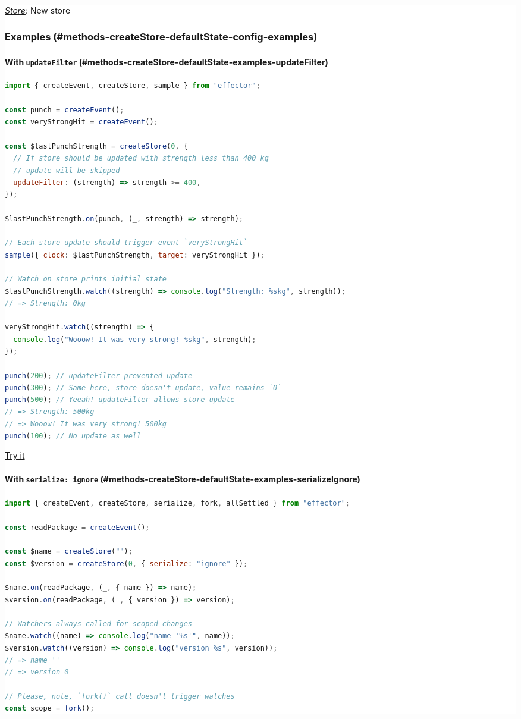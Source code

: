 [_Store_](/en/api/effector/Store): New store

### Examples (#methods-createStore-defaultState-config-examples)

#### With `updateFilter` (#methods-createStore-defaultState-examples-updateFilter)

```js
import { createEvent, createStore, sample } from "effector";

const punch = createEvent();
const veryStrongHit = createEvent();

const $lastPunchStrength = createStore(0, {
  // If store should be updated with strength less than 400 kg
  // update will be skipped
  updateFilter: (strength) => strength >= 400,
});

$lastPunchStrength.on(punch, (_, strength) => strength);

// Each store update should trigger event `veryStrongHit`
sample({ clock: $lastPunchStrength, target: veryStrongHit });

// Watch on store prints initial state
$lastPunchStrength.watch((strength) => console.log("Strength: %skg", strength));
// => Strength: 0kg

veryStrongHit.watch((strength) => {
  console.log("Wooow! It was very strong! %skg", strength);
});

punch(200); // updateFilter prevented update
punch(300); // Same here, store doesn't update, value remains `0`
punch(500); // Yeeah! updateFilter allows store update
// => Strength: 500kg
// => Wooow! It was very strong! 500kg
punch(100); // No update as well
```

[Try it](https://share.effector.dev/rtxfqObf)

#### With `serialize: ignore` (#methods-createStore-defaultState-examples-serializeIgnore)

```js
import { createEvent, createStore, serialize, fork, allSettled } from "effector";

const readPackage = createEvent();

const $name = createStore("");
const $version = createStore(0, { serialize: "ignore" });

$name.on(readPackage, (_, { name }) => name);
$version.on(readPackage, (_, { version }) => version);

// Watchers always called for scoped changes
$name.watch((name) => console.log("name '%s'", name));
$version.watch((version) => console.log("version %s", version));
// => name ''
// => version 0

// Please, note, `fork()` call doesn't trigger watches
const scope = fork();
```